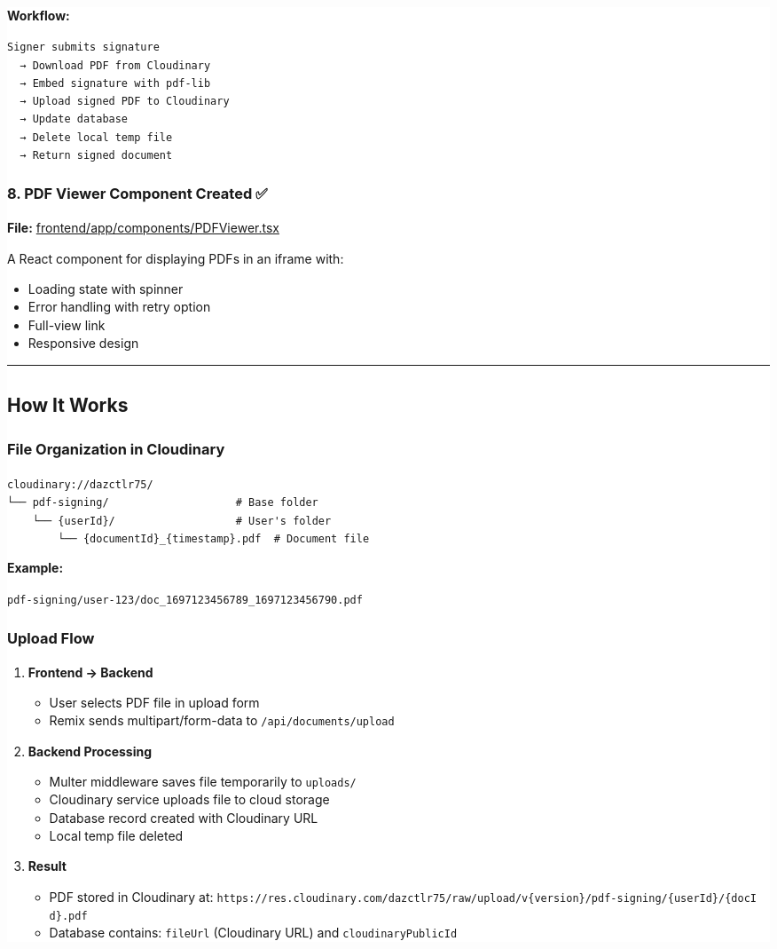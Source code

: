 **Workflow:**
```
Signer submits signature
  → Download PDF from Cloudinary
  → Embed signature with pdf-lib
  → Upload signed PDF to Cloudinary
  → Update database
  → Delete local temp file
  → Return signed document
```

### 8. PDF Viewer Component Created ✅

**File:** [frontend/app/components/PDFViewer.tsx](file:///D:/Anonymous/Azaya%20Marketing/PDF-Signing-Project/frontend/app/components/PDFViewer.tsx)

A React component for displaying PDFs in an iframe with:
- Loading state with spinner
- Error handling with retry option
- Full-view link
- Responsive design

---

## How It Works

### File Organization in Cloudinary

```
cloudinary://dazctlr75/
└── pdf-signing/                    # Base folder
    └── {userId}/                   # User's folder
        └── {documentId}_{timestamp}.pdf  # Document file
```

**Example:**
```
pdf-signing/user-123/doc_1697123456789_1697123456790.pdf
```

### Upload Flow

1. **Frontend → Backend**
   - User selects PDF file in upload form
   - Remix sends multipart/form-data to `/api/documents/upload`

2. **Backend Processing**
   - Multer middleware saves file temporarily to `uploads/`
   - Cloudinary service uploads file to cloud storage
   - Database record created with Cloudinary URL
   - Local temp file deleted

3. **Result**
   - PDF stored in Cloudinary at: `https://res.cloudinary.com/dazctlr75/raw/upload/v{version}/pdf-signing/{userId}/{docId}.pdf`
   - Database contains: `fileUrl` (Cloudinary URL) and `cloudinaryPublicId`
